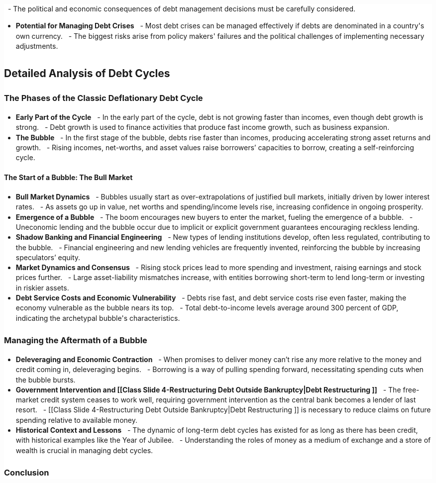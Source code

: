   - The political and economic consequences of debt management decisions must be carefully considered.
- **Potential for Managing Debt Crises**
  - Most debt crises can be managed effectively if debts are denominated in a country's own currency.
  - The biggest risks arise from policy makers' failures and the political challenges of implementing necessary adjustments.
## Detailed Analysis of Debt Cycles
### The Phases of the Classic Deflationary Debt Cycle
- **Early Part of the Cycle**
  - In the early part of the cycle,  debt is not growing faster than incomes,  even though debt growth is strong.
  - Debt growth is used to finance activities that produce fast income growth,  such as business expansion.
- **The Bubble**
  - In the first stage of the bubble,  debts rise faster than incomes,  producing accelerating strong asset returns and growth.
  - Rising incomes,  net-worths,  and asset values raise borrowers’ capacities to borrow,  creating a self-reinforcing cycle.
#### The Start of a Bubble: The Bull Market
- **Bull Market Dynamics**
  - Bubbles usually start as over-extrapolations of justified bull markets,  initially driven by lower interest rates.
  - As assets go up in value,  net worths and spending/income levels rise,  increasing confidence in ongoing prosperity.
- **Emergence of a Bubble**
  - The boom encourages new buyers to enter the market,  fueling the emergence of a bubble.
  - Uneconomic lending and the bubble occur due to implicit or explicit government guarantees encouraging reckless lending.
- **Shadow Banking and Financial Engineering**
  - New types of lending institutions develop,  often less regulated,  contributing to the bubble.
  - Financial engineering and new lending vehicles are frequently invented,  reinforcing the bubble by increasing speculators’ equity.
- **Market Dynamics and Consensus**
  - Rising stock prices lead to more spending and investment,  raising earnings and stock prices further.
  - Large asset-liability mismatches increase,  with entities borrowing short-term to lend long-term or investing in riskier assets.
- **Debt Service Costs and Economic Vulnerability**
  - Debts rise fast,  and debt service costs rise even faster,  making the economy vulnerable as the bubble nears its top.
  - Total debt-to-income levels average around 300 percent of GDP,  indicating the archetypal bubble's characteristics.
### Managing the Aftermath of a Bubble
- **Deleveraging and Economic Contraction**
  - When promises to deliver money can’t rise any more relative to the money and credit coming in,  deleveraging begins.
  - Borrowing is a way of pulling spending forward,  necessitating spending cuts when the bubble bursts.
- **Government Intervention and [[Class Slide 4-Restructuring Debt Outside Bankruptcy|Debt Restructuring ]]**
  - The free-market credit system ceases to work well,  requiring government intervention as the central bank becomes a lender of last resort.
  - [[Class Slide 4-Restructuring Debt Outside Bankruptcy|Debt Restructuring ]] is necessary to reduce claims on future spending relative to available money.
- **Historical Context and Lessons**
  - The dynamic of long-term debt cycles has existed for as long as there has been credit,  with historical examples like the Year of Jubilee.
  - Understanding the roles of money as a medium of exchange and a store of wealth is crucial in managing debt cycles.
### Conclusion